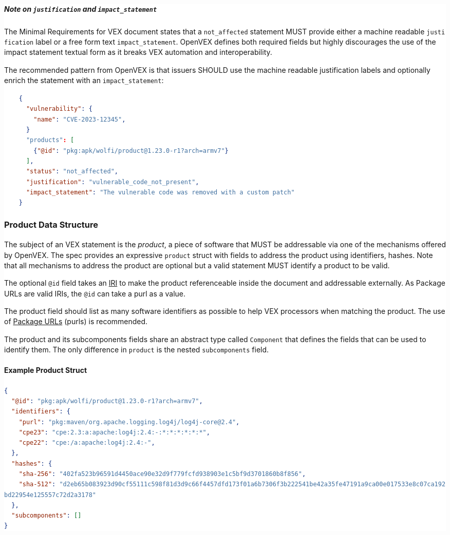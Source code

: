 ##### Note on `justification` and `impact_statement`

The Minimal Requirements for VEX document states that a `not_affected` statement
MUST provide either a machine readable `justification` label or a free form
text `impact_statement`. OpenVEX defines both required fields but highly discourages
the use of the impact statement textual form as it breaks VEX automation and
interoperability.

The recommended pattern from OpenVEX is that issuers SHOULD use the machine
readable justification labels and optionally enrich the statement with an
`impact_statement`:

```json
    {
      "vulnerability": {
        "name": "CVE-2023-12345",
      }
      "products": [
        {"@id": "pkg:apk/wolfi/product@1.23.0-r1?arch=armv7"}
      ],
      "status": "not_affected",
      "justification": "vulnerable_code_not_present",
      "impact_statement": "The vulnerable code was removed with a custom patch"
    }

```

### Product Data Structure

The subject of an VEX statement is the _product_, a piece of software that MUST be
addressable via one of the mechanisms offered by OpenVEX. The spec provides an
expressive `product` struct with fields to address the product using identifiers,
hashes. Note that all mechanisms to address the product are optional but a
valid statement MUST identify a product to be valid.

The optional `@id` field takes an [IRI][IRI] to make the product referenceable
inside the document and addressable externally. As Package URLs are valid IRIs,
the `@id` can take a purl as a value.

The product field should list as many software identifiers as possible to
help VEX processors when matching the product. The use of
[Package URLs][purl-spec] (purls) is recommended.

The product and its subcomponents fields share an abstract type called
`Component` that defines the fields that can be used to identify them.
The only difference in `product` is the nested `subcomponents` field.

#### Example Product Struct

```json
{
  "@id": "pkg:apk/wolfi/product@1.23.0-r1?arch=armv7",
  "identifiers": {
    "purl": "pkg:maven/org.apache.logging.log4j/log4j-core@2.4",
    "cpe23": "cpe:2.3:a:apache:log4j:2.4:-:*:*:*:*:*:*",
    "cpe22": "cpe:/a:apache:log4j:2.4:-",
  },
  "hashes": {
    "sha-256": "402fa523b96591d4450ace90e32d9f779fcfd938903e1c5bf9d3701860b8f856",
    "sha-512": "d2eb65b083923d90cf55111c598f81d3d9c66f4457dfd173f01a6b7306f3b222541be42a35fe47191a9ca00e017533e8c07ca192bd22954e125557c72d2a3178"
  },
  "subcomponents": []
}

```


[CISA]: https://www.cisa.gov/
[CPE-2.2]: https://cpe.mitre.org/files/cpe-specification_2.2.pdf
[CPE-2.3]: https://csrc.nist.gov/pubs/ir/7695/final
[iana-hash-function-names]: https://www.iana.org/assignments/named-information/named-information.xhtml
[IRI]: https://www.ietf.org/rfc/rfc3987.txt
[JSON-LD]: https://www.w3.org/TR/json-ld11/
[log4j-spring-boot]: https://spring.io/blog/2021/12/10/log4j2-vulnerability-and-spring-boot
[log4shell-vulnerability]: https://nvd.nist.gov/vuln/detail/CVE-2021-44228
[Minimum Requirements for VEX]: https://www.cisa.gov/sites/default/files/2023-04/minimum-requirements-for-vex-508c.pdf
[OPEV-0014]: https://github.com/openvex/community/blob/main/enhancements/opev-0014.md
[OPEV-0015]: https://github.com/openvex/community/blob/main/enhancements/opev-0015.md
[purl-spec]: https://github.com/package-url/purl-spec
[RFC2119]: https://www.rfc-editor.org/rfc/rfc2119
[RFC3987]: https://www.rfc-editor.org/rfc/rfc3987
[SPDX3]: https://github.com/spdx/spdx-3-model
[Status Justifications]: https://www.cisa.gov/sites/default/files/publications/VEX_Status_Justification_Jun22.pdf